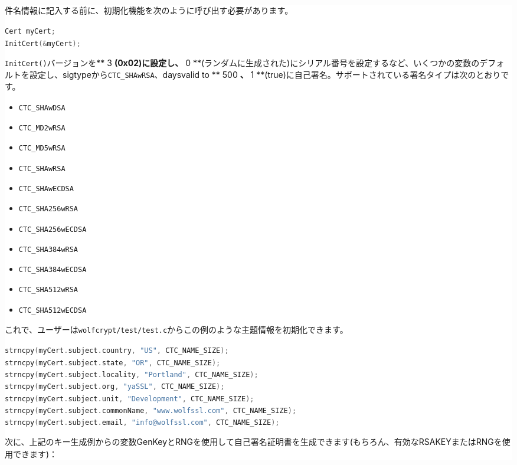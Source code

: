 

件名情報に記入する前に、初期化機能を次のように呼び出す必要があります。



```c
Cert myCert;
InitCert(&myCert);
```



`InitCert()`バージョンを** 3 **(0x02)に設定し、** 0 **(ランダムに生成された)にシリアル番号を設定するなど、いくつかの変数のデフォルトを設定し、sigtypeから`CTC_SHAwRSA`、daysvalid to ** 500 **、** 1 **(true)に自己署名。サポートされている署名タイプは次のとおりです。



* `CTC_SHAwDSA`


* `CTC_MD2wRSA`


* `CTC_MD5wRSA`


* `CTC_SHAwRSA`


* `CTC_SHAwECDSA`


* `CTC_SHA256wRSA`


* `CTC_SHA256wECDSA`


* `CTC_SHA384wRSA`


* `CTC_SHA384wECDSA`


* `CTC_SHA512wRSA`


* `CTC_SHA512wECDSA`



これで、ユーザーは`wolfcrypt/test/test.c`からこの例のような主題情報を初期化できます。



```c
strncpy(myCert.subject.country, "US", CTC_NAME_SIZE);
strncpy(myCert.subject.state, "OR", CTC_NAME_SIZE);
strncpy(myCert.subject.locality, "Portland", CTC_NAME_SIZE);
strncpy(myCert.subject.org, "yaSSL", CTC_NAME_SIZE);
strncpy(myCert.subject.unit, "Development", CTC_NAME_SIZE);
strncpy(myCert.subject.commonName, "www.wolfssl.com", CTC_NAME_SIZE);
strncpy(myCert.subject.email, "info@wolfssl.com", CTC_NAME_SIZE);
```



次に、上記のキー生成例からの変数GenKeyとRNGを使用して自己署名証明書を生成できます(もちろん、有効なRSAKEYまたはRNGを使用できます)：
